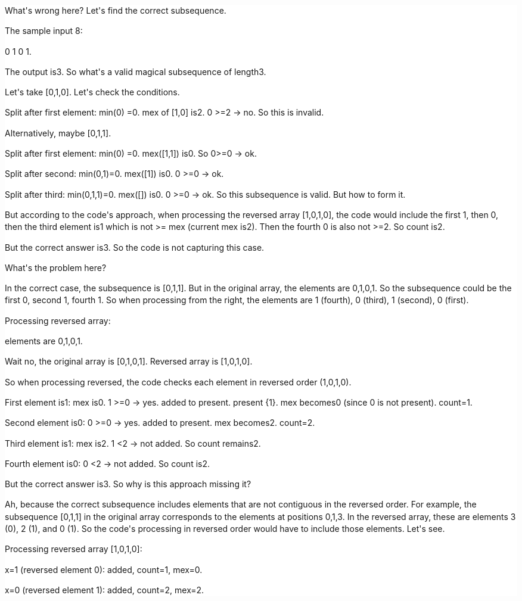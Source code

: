 What's wrong here? Let's find the correct subsequence.

The sample input 8:

0 1 0 1.

The output is3. So what's a valid magical subsequence of length3.

Let's take [0,1,0]. Let's check the conditions.

Split after first element: min(0) =0. mex of [1,0] is2. 0 >=2 → no. So this is invalid.

Alternatively, maybe [0,1,1].

Split after first element: min(0) =0. mex([1,1]) is0. So 0>=0 → ok.

Split after second: min(0,1)=0. mex([1]) is0. 0 >=0 → ok.

Split after third: min(0,1,1)=0. mex([]) is0. 0 >=0 → ok. So this subsequence is valid. But how to form it.

But according to the code's approach, when processing the reversed array [1,0,1,0], the code would include the first 1, then 0, then the third element is1 which is not >= mex (current mex is2). Then the fourth 0 is also not >=2. So count is2.

But the correct answer is3. So the code is not capturing this case.

What's the problem here?

In the correct case, the subsequence is [0,1,1]. But in the original array, the elements are 0,1,0,1. So the subsequence could be the first 0, second 1, fourth 1. So when processing from the right, the elements are 1 (fourth), 0 (third), 1 (second), 0 (first).

Processing reversed array:

elements are 0,1,0,1.

Wait no, the original array is [0,1,0,1]. Reversed array is [1,0,1,0].

So when processing reversed, the code checks each element in reversed order (1,0,1,0).

First element is1: mex is0. 1 >=0 → yes. added to present. present {1}. mex becomes0 (since 0 is not present). count=1.

Second element is0: 0 >=0 → yes. added to present. mex becomes2. count=2.

Third element is1: mex is2. 1 <2 → not added. So count remains2.

Fourth element is0: 0 <2 → not added. So count is2.

But the correct answer is3. So why is this approach missing it?

Ah, because the correct subsequence includes elements that are not contiguous in the reversed order. For example, the subsequence [0,1,1] in the original array corresponds to the elements at positions 0,1,3. In the reversed array, these are elements 3 (0), 2 (1), and 0 (1). So the code's processing in reversed order would have to include those elements. Let's see.

Processing reversed array [1,0,1,0]:

x=1 (reversed element 0): added, count=1, mex=0.

x=0 (reversed element 1): added, count=2, mex=2.
